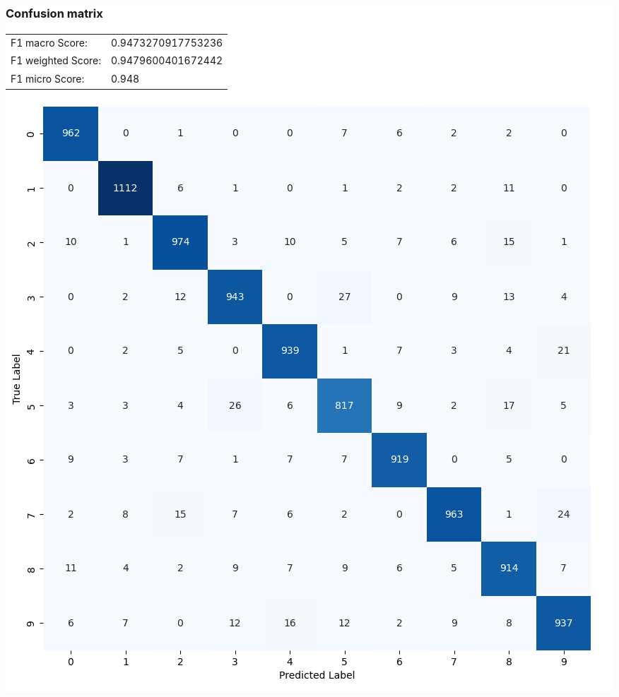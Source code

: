<P style="page-break-before: always">

### Confusion matrix

|            |            |
| ------------------ | ------------------ |
| F1 macro Score:    | 0.9473270917753236 |
| F1 weighted Score: | 0.9479600401672442 |
| F1 micro Score:    | 0.948              |

![Confusion matrix 2](./images/1%20second%20model%20conf%20matrix.png)
